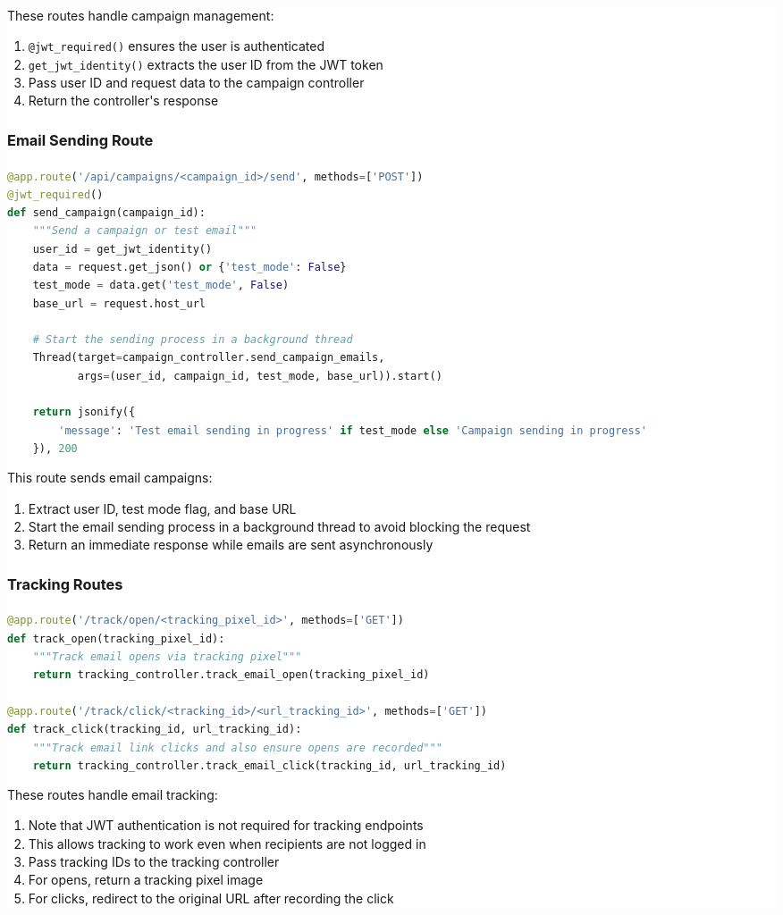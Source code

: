 These routes handle campaign management:
1. `@jwt_required()` ensures the user is authenticated
2. `get_jwt_identity()` extracts the user ID from the JWT token
3. Pass user ID and request data to the campaign controller
4. Return the controller's response

### Email Sending Route

```python
@app.route('/api/campaigns/<campaign_id>/send', methods=['POST'])
@jwt_required()
def send_campaign(campaign_id):
    """Send a campaign or test email"""
    user_id = get_jwt_identity()
    data = request.get_json() or {'test_mode': False}
    test_mode = data.get('test_mode', False)
    base_url = request.host_url
    
    # Start the sending process in a background thread
    Thread(target=campaign_controller.send_campaign_emails, 
           args=(user_id, campaign_id, test_mode, base_url)).start()
    
    return jsonify({
        'message': 'Test email sending in progress' if test_mode else 'Campaign sending in progress'
    }), 200
```

This route sends email campaigns:
1. Extract user ID, test mode flag, and base URL
2. Start the email sending process in a background thread to avoid blocking the request
3. Return an immediate response while emails are sent asynchronously

### Tracking Routes

```python
@app.route('/track/open/<tracking_pixel_id>', methods=['GET'])
def track_open(tracking_pixel_id):
    """Track email opens via tracking pixel"""
    return tracking_controller.track_email_open(tracking_pixel_id)

@app.route('/track/click/<tracking_id>/<url_tracking_id>', methods=['GET'])
def track_click(tracking_id, url_tracking_id):
    """Track email link clicks and also ensure opens are recorded"""
    return tracking_controller.track_email_click(tracking_id, url_tracking_id)
```

These routes handle email tracking:
1. Note that JWT authentication is not required for tracking endpoints
2. This allows tracking to work even when recipients are not logged in
3. Pass tracking IDs to the tracking controller
4. For opens, return a tracking pixel image
5. For clicks, redirect to the original URL after recording the click
